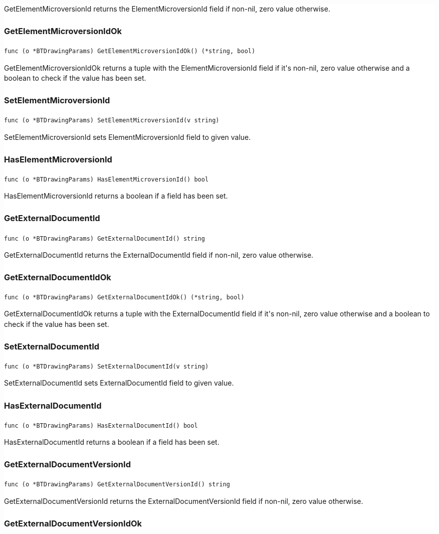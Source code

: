 GetElementMicroversionId returns the ElementMicroversionId field if non-nil, zero value otherwise.

### GetElementMicroversionIdOk

`func (o *BTDrawingParams) GetElementMicroversionIdOk() (*string, bool)`

GetElementMicroversionIdOk returns a tuple with the ElementMicroversionId field if it's non-nil, zero value otherwise
and a boolean to check if the value has been set.

### SetElementMicroversionId

`func (o *BTDrawingParams) SetElementMicroversionId(v string)`

SetElementMicroversionId sets ElementMicroversionId field to given value.

### HasElementMicroversionId

`func (o *BTDrawingParams) HasElementMicroversionId() bool`

HasElementMicroversionId returns a boolean if a field has been set.

### GetExternalDocumentId

`func (o *BTDrawingParams) GetExternalDocumentId() string`

GetExternalDocumentId returns the ExternalDocumentId field if non-nil, zero value otherwise.

### GetExternalDocumentIdOk

`func (o *BTDrawingParams) GetExternalDocumentIdOk() (*string, bool)`

GetExternalDocumentIdOk returns a tuple with the ExternalDocumentId field if it's non-nil, zero value otherwise
and a boolean to check if the value has been set.

### SetExternalDocumentId

`func (o *BTDrawingParams) SetExternalDocumentId(v string)`

SetExternalDocumentId sets ExternalDocumentId field to given value.

### HasExternalDocumentId

`func (o *BTDrawingParams) HasExternalDocumentId() bool`

HasExternalDocumentId returns a boolean if a field has been set.

### GetExternalDocumentVersionId

`func (o *BTDrawingParams) GetExternalDocumentVersionId() string`

GetExternalDocumentVersionId returns the ExternalDocumentVersionId field if non-nil, zero value otherwise.

### GetExternalDocumentVersionIdOk
